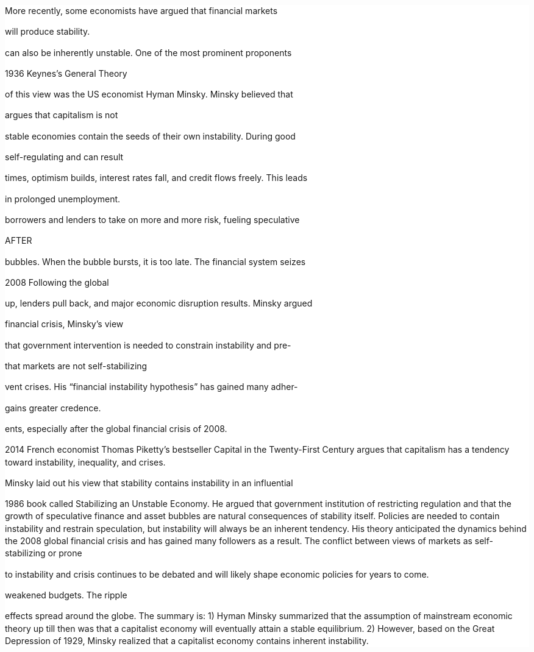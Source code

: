 More recently, some economists have argued that financial markets

will produce stability.

can also be inherently unstable. One of the most prominent proponents

1936 Keynes’s General Theory

of this view was the US economist Hyman Minsky. Minsky believed that

argues that capitalism is not

stable economies contain the seeds of their own instability. During good

self-regulating and can result

times, optimism builds, interest rates fall, and credit flows freely. This leads

in prolonged unemployment.

borrowers and lenders to take on more and more risk, fueling speculative

AFTER

bubbles. When the bubble bursts, it is too late. The financial system seizes

2008 Following the global

up, lenders pull back, and major economic disruption results. Minsky argued

financial crisis, Minsky’s view

that government intervention is needed to constrain instability and pre-

that markets are not self-stabilizing

vent crises. His “financial instability hypothesis” has gained many adher-

gains greater credence.

ents, especially after the global financial crisis of 2008.

2014 French economist Thomas Piketty’s bestseller Capital
in the Twenty-First Century argues that capitalism has a
tendency toward instability, inequality, and crises.

Minsky laid out his view that stability contains instability in an influential

1986 book called Stabilizing an Unstable Economy. He argued that government institution of restricting regulation and that the growth of speculative
finance and asset bubbles are natural consequences of stability itself. Policies
are needed to contain instability and restrain speculation, but instability will
always be an inherent tendency. His theory anticipated the dynamics behind
the 2008 global financial crisis and has gained many followers as a result.
The conflict between views of markets as self-stabilizing or prone

to instability and crisis continues to be debated and will likely shape
economic policies for years to come.

 

weakened budgets. The ripple

effects spread around the globe.
The summary is: 1) Hyman Minsky summarized that the assumption of mainstream economic theory up till then was that 
a capitalist economy will eventually attain a stable equilibrium. 2) However, based on the Great Depression of 1929, Minsky realized 
that a capitalist economy contains inherent instability.
